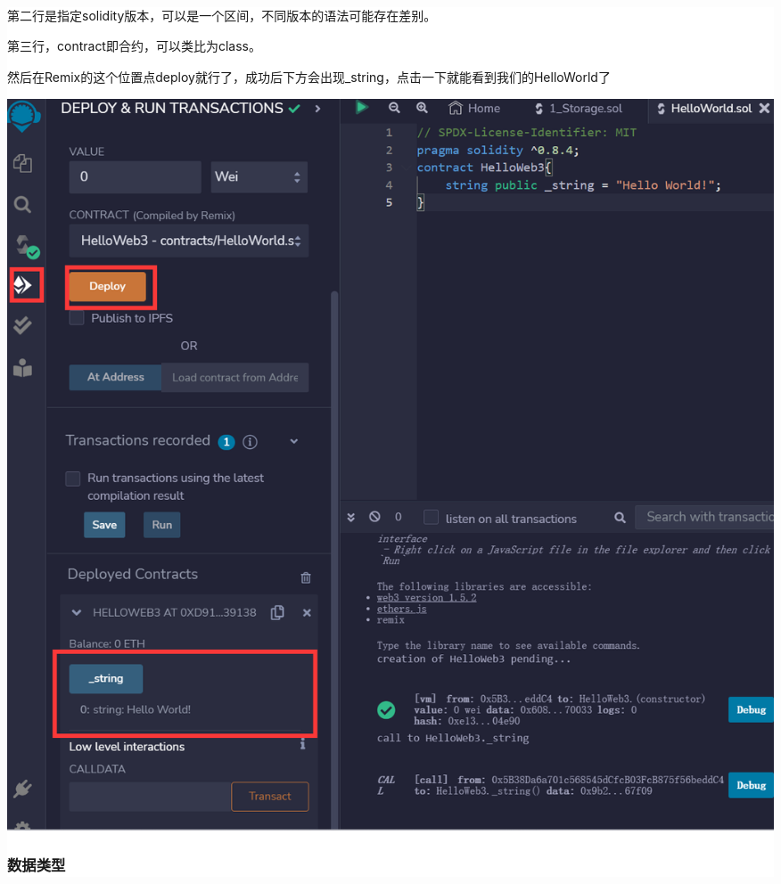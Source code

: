 第二行是指定solidity版本，可以是一个区间，不同版本的语法可能存在差别。

第三行，contract即合约，可以类比为class。



然后在Remix的这个位置点deploy就行了，成功后下方会出现_string，点击一下就能看到我们的HelloWorld了

![remix](./public/readme/image-20221228192332823.png)

### 数据类型
